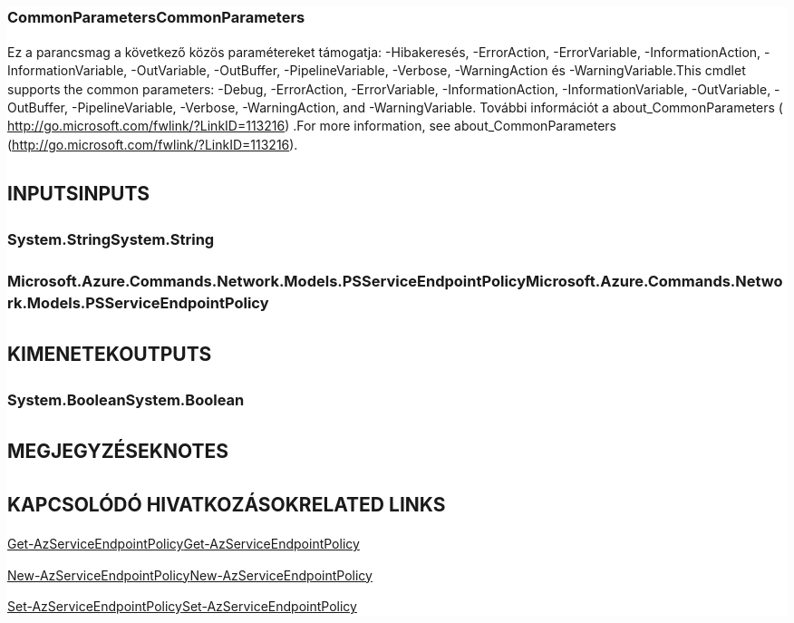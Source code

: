 ### <span data-ttu-id="69627-135">CommonParameters</span><span class="sxs-lookup"><span data-stu-id="69627-135">CommonParameters</span></span>
<span data-ttu-id="69627-136">Ez a parancsmag a következő közös paramétereket támogatja: -Hibakeresés, -ErrorAction, -ErrorVariable, -InformationAction, -InformationVariable, -OutVariable, -OutBuffer, -PipelineVariable, -Verbose, -WarningAction és -WarningVariable.</span><span class="sxs-lookup"><span data-stu-id="69627-136">This cmdlet supports the common parameters: -Debug, -ErrorAction, -ErrorVariable, -InformationAction, -InformationVariable, -OutVariable, -OutBuffer, -PipelineVariable, -Verbose, -WarningAction, and -WarningVariable.</span></span> <span data-ttu-id="69627-137">További információt a about_CommonParameters ( http://go.microsoft.com/fwlink/?LinkID=113216) .</span><span class="sxs-lookup"><span data-stu-id="69627-137">For more information, see about_CommonParameters (http://go.microsoft.com/fwlink/?LinkID=113216).</span></span>

## <span data-ttu-id="69627-138">INPUTS</span><span class="sxs-lookup"><span data-stu-id="69627-138">INPUTS</span></span>

### <span data-ttu-id="69627-139">System.String</span><span class="sxs-lookup"><span data-stu-id="69627-139">System.String</span></span>

### <span data-ttu-id="69627-140">Microsoft.Azure.Commands.Network.Models.PSServiceEndpointPolicy</span><span class="sxs-lookup"><span data-stu-id="69627-140">Microsoft.Azure.Commands.Network.Models.PSServiceEndpointPolicy</span></span>

## <span data-ttu-id="69627-141">KIMENETEK</span><span class="sxs-lookup"><span data-stu-id="69627-141">OUTPUTS</span></span>

### <span data-ttu-id="69627-142">System.Boolean</span><span class="sxs-lookup"><span data-stu-id="69627-142">System.Boolean</span></span>

## <span data-ttu-id="69627-143">MEGJEGYZÉSEK</span><span class="sxs-lookup"><span data-stu-id="69627-143">NOTES</span></span>

## <span data-ttu-id="69627-144">KAPCSOLÓDÓ HIVATKOZÁSOK</span><span class="sxs-lookup"><span data-stu-id="69627-144">RELATED LINKS</span></span>

[<span data-ttu-id="69627-145">Get-AzServiceEndpointPolicy</span><span class="sxs-lookup"><span data-stu-id="69627-145">Get-AzServiceEndpointPolicy</span></span>](./Get-AzServiceEndpointPolicy.md)

[<span data-ttu-id="69627-146">New-AzServiceEndpointPolicy</span><span class="sxs-lookup"><span data-stu-id="69627-146">New-AzServiceEndpointPolicy</span></span>](./New-AzServiceEndpointPolicy.md)

[<span data-ttu-id="69627-147">Set-AzServiceEndpointPolicy</span><span class="sxs-lookup"><span data-stu-id="69627-147">Set-AzServiceEndpointPolicy</span></span>](./Set-AzServiceEndpointPolicy.md)
